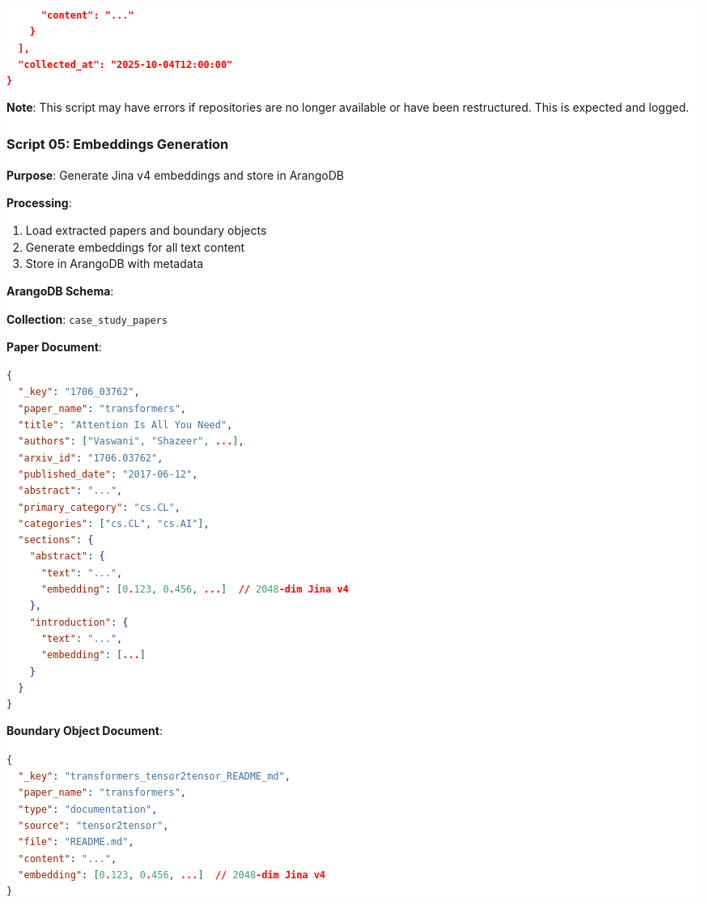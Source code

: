 ```json
      "content": "..."
    }
  ],
  "collected_at": "2025-10-04T12:00:00"
}
```

**Note**: This script may have errors if repositories are no longer available or have been restructured. This is expected and logged.

### Script 05: Embeddings Generation

**Purpose**: Generate Jina v4 embeddings and store in ArangoDB

**Processing**:
1. Load extracted papers and boundary objects
2. Generate embeddings for all text content
3. Store in ArangoDB with metadata

**ArangoDB Schema**:

**Collection**: `case_study_papers`

**Paper Document**:
```json
{
  "_key": "1706_03762",
  "paper_name": "transformers",
  "title": "Attention Is All You Need",
  "authors": ["Vaswani", "Shazeer", ...],
  "arxiv_id": "1706.03762",
  "published_date": "2017-06-12",
  "abstract": "...",
  "primary_category": "cs.CL",
  "categories": ["cs.CL", "cs.AI"],
  "sections": {
    "abstract": {
      "text": "...",
      "embedding": [0.123, 0.456, ...]  // 2048-dim Jina v4
    },
    "introduction": {
      "text": "...",
      "embedding": [...]
    }
  }
}
```

**Boundary Object Document**:
```json
{
  "_key": "transformers_tensor2tensor_README_md",
  "paper_name": "transformers",
  "type": "documentation",
  "source": "tensor2tensor",
  "file": "README.md",
  "content": "...",
  "embedding": [0.123, 0.456, ...]  // 2048-dim Jina v4
}
```
